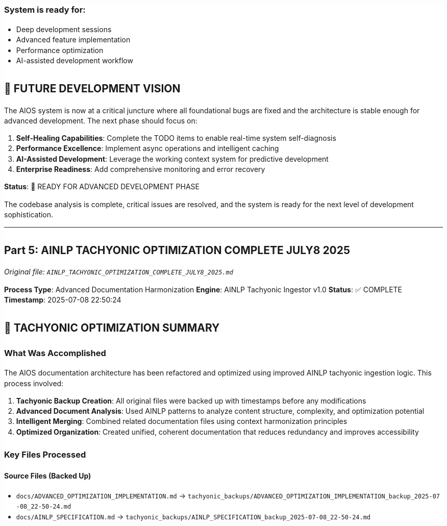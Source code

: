 ### System is ready for:
- Deep development sessions
- Advanced feature implementation
- Performance optimization
- AI-assisted development workflow

## 🔮 FUTURE DEVELOPMENT VISION

The AIOS system is now at a critical juncture where all foundational bugs are fixed and the architecture is stable enough for advanced development. The next phase should focus on:

1. **Self-Healing Capabilities**: Complete the TODO items to enable real-time system self-diagnosis
2. **Performance Excellence**: Implement async operations and intelligent caching
3. **AI-Assisted Development**: Leverage the working context system for predictive development
4. **Enterprise Readiness**: Add comprehensive monitoring and error recovery

**Status**: 🎉 READY FOR ADVANCED DEVELOPMENT PHASE

The codebase analysis is complete, critical issues are resolved, and the system is ready for the next level of development sophistication.



---

## Part 5: AINLP TACHYONIC OPTIMIZATION COMPLETE JULY8 2025
*Original file: `AINLP_TACHYONIC_OPTIMIZATION_COMPLETE_JULY8_2025.md`*

**Process Type**: Advanced Documentation Harmonization
**Engine**: AINLP Tachyonic Ingestor v1.0
**Status**: ✅ COMPLETE
**Timestamp**: 2025-07-08 22:50:24

## 🚀 TACHYONIC OPTIMIZATION SUMMARY

### **What Was Accomplished**
The AIOS documentation architecture has been refactored and optimized using improved AINLP tachyonic ingestion logic. This process involved:

1. **Tachyonic Backup Creation**: All original files were backed up with timestamps before any modifications
2. **Advanced Document Analysis**: Used AINLP patterns to analyze content structure, complexity, and optimization potential
3. **Intelligent Merging**: Combined related documentation files using context harmonization principles
4. **Optimized Organization**: Created unified, coherent documentation that reduces redundancy and improves accessibility

### **Key Files Processed**

#### **Source Files (Backed Up)**
- `docs/ADVANCED_OPTIMIZATION_IMPLEMENTATION.md` → `tachyonic_backups/ADVANCED_OPTIMIZATION_IMPLEMENTATION_backup_2025-07-08_22-50-24.md`
- `docs/AINLP_SPECIFICATION.md` → `tachyonic_backups/AINLP_SPECIFICATION_backup_2025-07-08_22-50-24.md`
